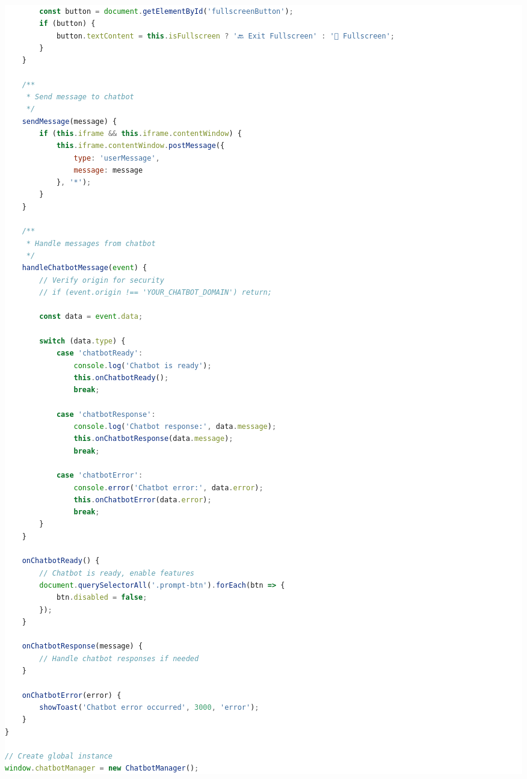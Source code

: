 ```javascript
        const button = document.getElementById('fullscreenButton');
        if (button) {
            button.textContent = this.isFullscreen ? '🔙 Exit Fullscreen' : '📱 Fullscreen';
        }
    }

    /**
     * Send message to chatbot
     */
    sendMessage(message) {
        if (this.iframe && this.iframe.contentWindow) {
            this.iframe.contentWindow.postMessage({
                type: 'userMessage',
                message: message
            }, '*');
        }
    }

    /**
     * Handle messages from chatbot
     */
    handleChatbotMessage(event) {
        // Verify origin for security
        // if (event.origin !== 'YOUR_CHATBOT_DOMAIN') return;
        
        const data = event.data;
        
        switch (data.type) {
            case 'chatbotReady':
                console.log('Chatbot is ready');
                this.onChatbotReady();
                break;
            
            case 'chatbotResponse':
                console.log('Chatbot response:', data.message);
                this.onChatbotResponse(data.message);
                break;
            
            case 'chatbotError':
                console.error('Chatbot error:', data.error);
                this.onChatbotError(data.error);
                break;
        }
    }

    onChatbotReady() {
        // Chatbot is ready, enable features
        document.querySelectorAll('.prompt-btn').forEach(btn => {
            btn.disabled = false;
        });
    }

    onChatbotResponse(message) {
        // Handle chatbot responses if needed
    }

    onChatbotError(error) {
        showToast('Chatbot error occurred', 3000, 'error');
    }
}

// Create global instance
window.chatbotManager = new ChatbotManager();
```